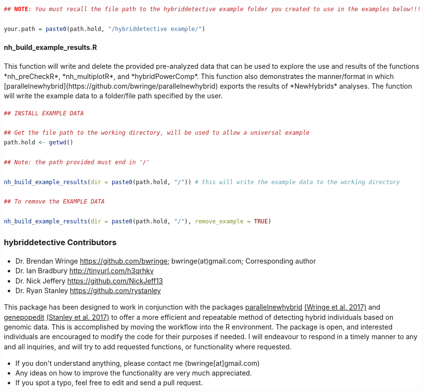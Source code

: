 ```r
## NOTE: You must recall the file path to the hybriddetective example folder you created to use in the examples below!!!

your.path = paste0(path.hold, "/hybriddetective example/")

```


<a name = "example"/>
<h4 class="text-primary"> nh_build_example_results.R</h4>
This function will write and delete the provided pre-analyzed data that can be used to explore the use and results of the functions *nh_preCheckR*, *nh_multiplotR*, and *hybridPowerComp*. This function also demonstrates the manner/format in which [parallelnewhybrid](https://github.com/bwringe/parallelnewhybrid) exports the results of *NewHybrids* analyses. The function will write the example data to a folder/file path specified by the user.

```r
## INSTALL EXAMPLE DATA

## Get the file path to the working directory, will be used to allow a universal example
path.hold <- getwd()

## Note: the path provided must end in '/' 

nh_build_example_results(dir = paste0(path.hold, "/")) # this will write the example data to the working directory

## To remove the EXAMPLE DATA

nh_build_example_results(dir = paste0(path.hold, "/"), remove_example = TRUE)


```


### **hybriddetective** Contributors

* Dr. Brendan Wringe <https://github.com/bwringe>; bwringe(at)gmail.com; Corresponding author  
* Dr. Ian Bradbury <http://tinyurl.com/h3qrhkv>  
* Dr. Nick Jeffery <https://github.com/NickJeff13>  
* Dr. Ryan Stanley <https://github.com/rystanley> 

This package has been designed to work in conjunction with the packages [parallelnewhybrid](https://github.com/bwringe/parallelnewhybrid) [(Wringe et al. 2017)](http://onlinelibrary.wiley.com/doi/10.1111/1755-0998.12597/abstract) and [genepopedit](https://github.com/rystanley/genepopedit) [(Stanley et al. 2017)](http://onlinelibrary.wiley.com/doi/10.1111/1755-0998.12569/abstract) to offer a more efficient and repeatable method of detecting hybrid individuals based on genomic data. This is accomplished by moving the workflow into the R environment. The package is open, and interested individuals are encouraged to modify the code for their purposes if needed. I will endeavour to respond in a timely manner to any and all inquiries, and will try to add requested functions, or functionality where requested.

* If you don't understand anything, please contact me (bwringe[at]gmail.com)
* Any ideas on how to improve the functionality are very much appreciated.
* If you spot a typo, feel free to edit and send a pull request.  
